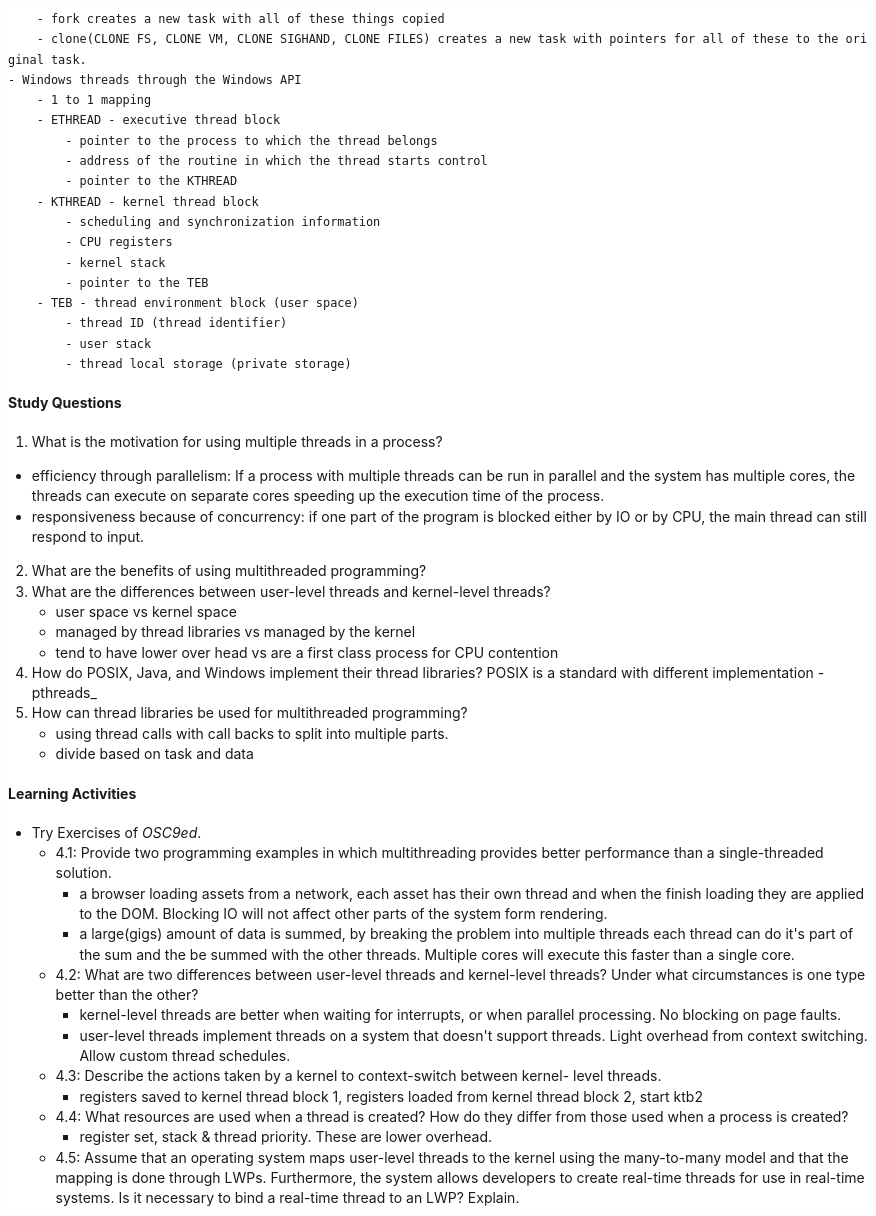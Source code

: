         - fork creates a new task with all of these things copied
        - clone(CLONE FS, CLONE VM, CLONE SIGHAND, CLONE FILES) creates a new task with pointers for all of these to the original task.
    - Windows threads through the Windows API
        - 1 to 1 mapping
        - ETHREAD - executive thread block
            - pointer to the process to which the thread belongs
            - address of the routine in which the thread starts control
            - pointer to the KTHREAD
        - KTHREAD - kernel thread block
            - scheduling and synchronization information
            - CPU registers
            - kernel stack
            - pointer to the TEB
        - TEB - thread environment block (user space)
            - thread ID (thread identifier)
            - user stack
            - thread local storage (private storage)

#### Study Questions

1. What is the motivation for using multiple threads in a process?
- efficiency through parallelism: If a process with multiple threads can be run in parallel and the system has multiple cores, the threads can execute on separate cores speeding up the execution time of the process.
- responsiveness because of concurrency: if one part of the program is blocked either by IO or by CPU, the main thread can still respond to input.
2. What are the benefits of using multithreaded programming?
3. What are the differences between user-level threads and kernel-level threads?
    - user space vs kernel space
    - managed by thread libraries vs managed by the kernel
    - tend to have lower over head vs are a first class process for CPU contention
4. How do POSIX, Java, and Windows implement their thread libraries?
    POSIX is a standard with different implementation
        - pthreads_
5. How can thread libraries be used for multithreaded programming?
    - using thread calls with call backs to split into multiple parts.
    - divide based on task and data

#### Learning Activities

- Try Exercises of *OSC9ed*.
    - 4.1: Provide two programming examples in which multithreading provides better performance than a single-threaded solution.
        - a browser loading assets from a network, each asset has their own thread and when the finish loading they are applied to the DOM. Blocking IO will not affect other parts of the system form rendering.
        - a large(gigs) amount of data is summed, by breaking the problem into multiple threads each thread can do it's part of the sum and the be summed with the other threads. Multiple cores will execute this faster than a single core.
    - 4.2: What are two differences between user-level threads and kernel-level threads? Under what circumstances is one type better than the other?
        - kernel-level threads are better when waiting for interrupts, or when parallel processing. No blocking on page faults.
        - user-level threads implement threads on a system that doesn't support threads. Light overhead from context switching. Allow custom thread schedules.
    - 4.3: Describe the actions taken by a kernel to context-switch between kernel- level threads.
        - registers saved to kernel thread block 1, registers loaded from kernel thread block 2, start ktb2
    - 4.4: What resources are used when a thread is created? How do they differ from those used when a process is created?
        - register set, stack & thread priority. These are lower overhead.
    - 4.5: Assume that an operating system maps user-level threads to the kernel using the many-to-many model and that the mapping is done through LWPs. Furthermore, the system allows developers to create real-time threads for use in real-time systems. Is it necessary to bind a real-time thread to an LWP? Explain.